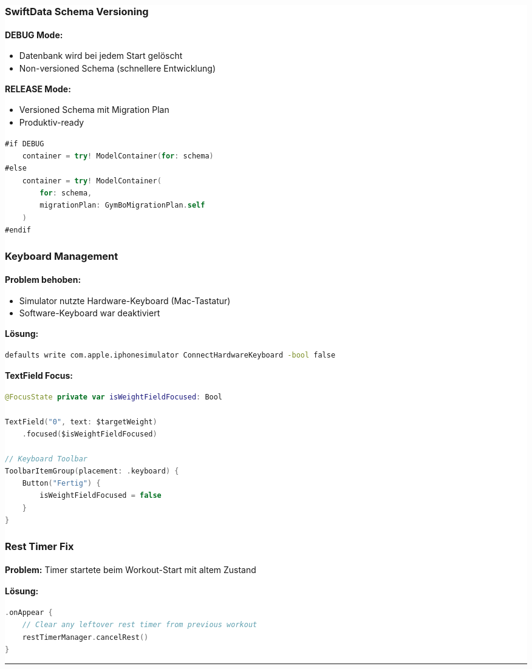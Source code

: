 ### **SwiftData Schema Versioning**

**DEBUG Mode:**
- Datenbank wird bei jedem Start gelöscht
- Non-versioned Schema (schnellere Entwicklung)

**RELEASE Mode:**
- Versioned Schema mit Migration Plan
- Produktiv-ready

```swift
#if DEBUG
    container = try! ModelContainer(for: schema)
#else
    container = try! ModelContainer(
        for: schema,
        migrationPlan: GymBoMigrationPlan.self
    )
#endif
```

### **Keyboard Management**

**Problem behoben:**
- Simulator nutzte Hardware-Keyboard (Mac-Tastatur)
- Software-Keyboard war deaktiviert

**Lösung:**
```bash
defaults write com.apple.iphonesimulator ConnectHardwareKeyboard -bool false
```

**TextField Focus:**
```swift
@FocusState private var isWeightFieldFocused: Bool

TextField("0", text: $targetWeight)
    .focused($isWeightFieldFocused)

// Keyboard Toolbar
ToolbarItemGroup(placement: .keyboard) {
    Button("Fertig") {
        isWeightFieldFocused = false
    }
}
```

### **Rest Timer Fix**

**Problem:** Timer startete beim Workout-Start mit altem Zustand

**Lösung:**
```swift
.onAppear {
    // Clear any leftover rest timer from previous workout
    restTimerManager.cancelRest()
}
```

---